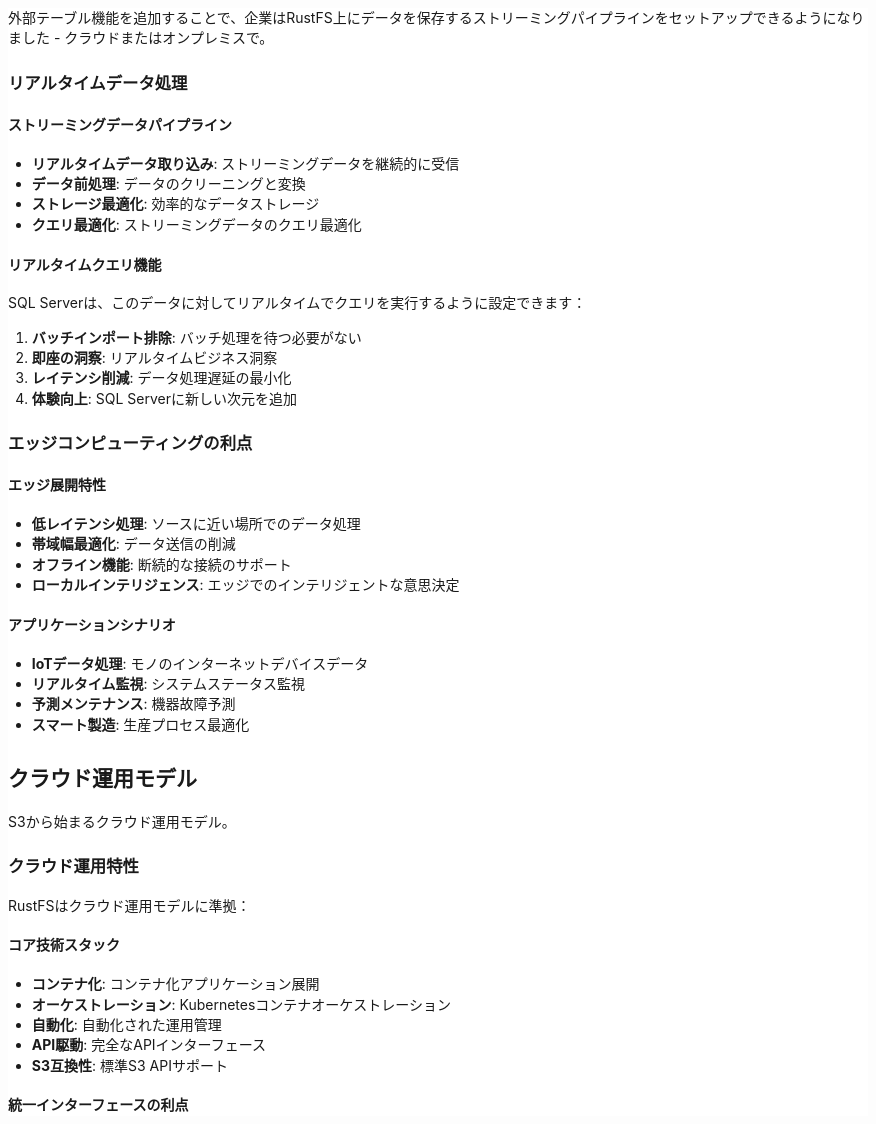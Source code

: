 外部テーブル機能を追加することで、企業はRustFS上にデータを保存するストリーミングパイプラインをセットアップできるようになりました - クラウドまたはオンプレミスで。

### リアルタイムデータ処理

#### ストリーミングデータパイプライン

- **リアルタイムデータ取り込み**: ストリーミングデータを継続的に受信
- **データ前処理**: データのクリーニングと変換
- **ストレージ最適化**: 効率的なデータストレージ
- **クエリ最適化**: ストリーミングデータのクエリ最適化

#### リアルタイムクエリ機能

SQL Serverは、このデータに対してリアルタイムでクエリを実行するように設定できます：

1. **バッチインポート排除**: バッチ処理を待つ必要がない
2. **即座の洞察**: リアルタイムビジネス洞察
3. **レイテンシ削減**: データ処理遅延の最小化
4. **体験向上**: SQL Serverに新しい次元を追加

### エッジコンピューティングの利点

#### エッジ展開特性

- **低レイテンシ処理**: ソースに近い場所でのデータ処理
- **帯域幅最適化**: データ送信の削減
- **オフライン機能**: 断続的な接続のサポート
- **ローカルインテリジェンス**: エッジでのインテリジェントな意思決定

#### アプリケーションシナリオ

- **IoTデータ処理**: モノのインターネットデバイスデータ
- **リアルタイム監視**: システムステータス監視
- **予測メンテナンス**: 機器故障予測
- **スマート製造**: 生産プロセス最適化

## クラウド運用モデル

S3から始まるクラウド運用モデル。

### クラウド運用特性

RustFSはクラウド運用モデルに準拠：

#### コア技術スタック

- **コンテナ化**: コンテナ化アプリケーション展開
- **オーケストレーション**: Kubernetesコンテナオーケストレーション
- **自動化**: 自動化された運用管理
- **API駆動**: 完全なAPIインターフェース
- **S3互換性**: 標準S3 APIサポート

#### 統一インターフェースの利点
